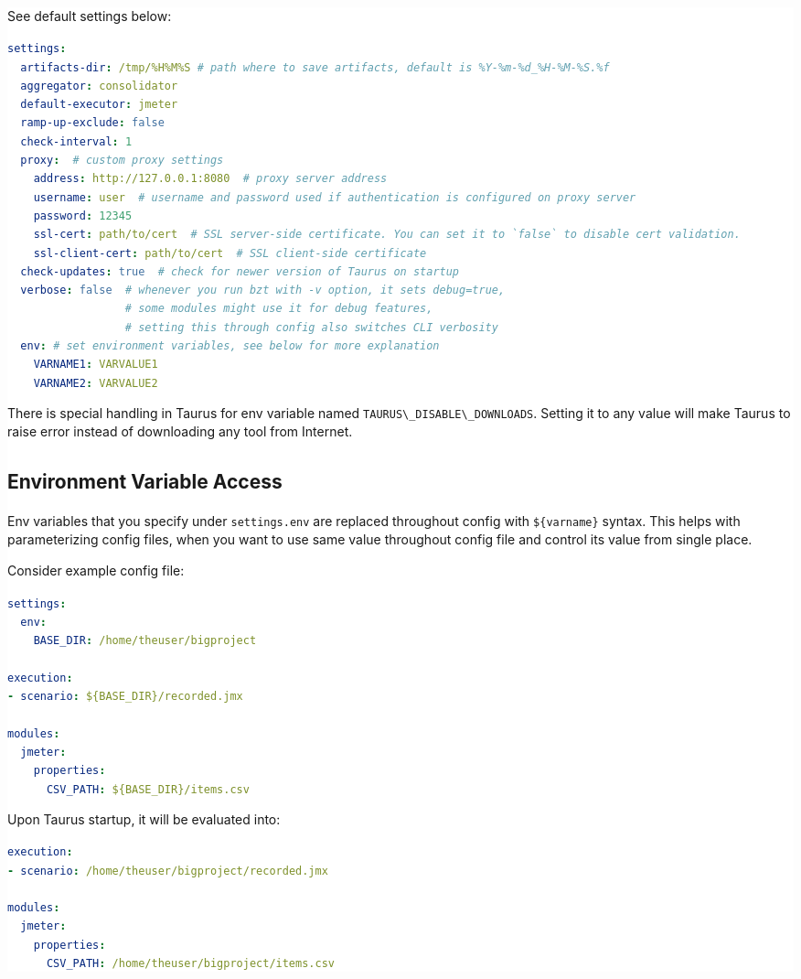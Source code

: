  
See default settings below:

```yaml
settings:
  artifacts-dir: /tmp/%H%M%S # path where to save artifacts, default is %Y-%m-%d_%H-%M-%S.%f
  aggregator: consolidator
  default-executor: jmeter
  ramp-up-exclude: false
  check-interval: 1
  proxy:  # custom proxy settings
    address: http://127.0.0.1:8080  # proxy server address
    username: user  # username and password used if authentication is configured on proxy server
    password: 12345
    ssl-cert: path/to/cert  # SSL server-side certificate. You can set it to `false` to disable cert validation.
    ssl-client-cert: path/to/cert  # SSL client-side certificate
  check-updates: true  # check for newer version of Taurus on startup
  verbose: false  # whenever you run bzt with -v option, it sets debug=true, 
                  # some modules might use it for debug features,
                  # setting this through config also switches CLI verbosity
  env: # set environment variables, see below for more explanation
    VARNAME1: VARVALUE1
    VARNAME2: VARVALUE2
```

There is special handling in Taurus for env variable named `TAURUS\_DISABLE\_DOWNLOADS`. Setting it to any value will make Taurus to raise error instead of downloading any tool from Internet.

## Environment Variable Access

Env variables that you specify under `settings.env` are replaced throughout config with `${varname}` syntax. This helps with parameterizing config files, when you want to use same value throughout config file and control its value from single place. 

Consider example config file:

```yaml
settings:
  env:
    BASE_DIR: /home/theuser/bigproject
    
execution:
- scenario: ${BASE_DIR}/recorded.jmx

modules:
  jmeter:
    properties:
      CSV_PATH: ${BASE_DIR}/items.csv
```

Upon Taurus startup, it will be evaluated into:

```yaml
execution:
- scenario: /home/theuser/bigproject/recorded.jmx

modules:
  jmeter:
    properties:
      CSV_PATH: /home/theuser/bigproject/items.csv
```
